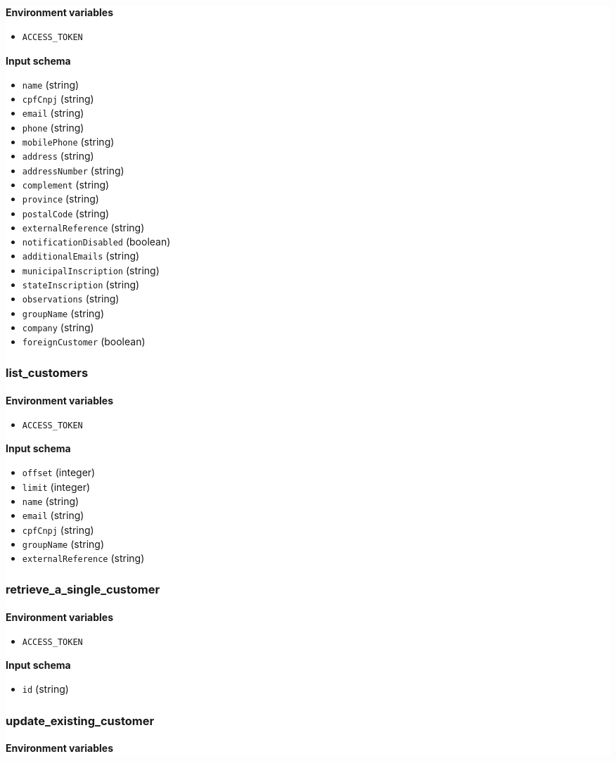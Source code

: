 **Environment variables**

- `ACCESS_TOKEN`

**Input schema**

- `name` (string)
- `cpfCnpj` (string)
- `email` (string)
- `phone` (string)
- `mobilePhone` (string)
- `address` (string)
- `addressNumber` (string)
- `complement` (string)
- `province` (string)
- `postalCode` (string)
- `externalReference` (string)
- `notificationDisabled` (boolean)
- `additionalEmails` (string)
- `municipalInscription` (string)
- `stateInscription` (string)
- `observations` (string)
- `groupName` (string)
- `company` (string)
- `foreignCustomer` (boolean)

### list_customers

**Environment variables**

- `ACCESS_TOKEN`

**Input schema**

- `offset` (integer)
- `limit` (integer)
- `name` (string)
- `email` (string)
- `cpfCnpj` (string)
- `groupName` (string)
- `externalReference` (string)

### retrieve_a_single_customer

**Environment variables**

- `ACCESS_TOKEN`

**Input schema**

- `id` (string)

### update_existing_customer

**Environment variables**
